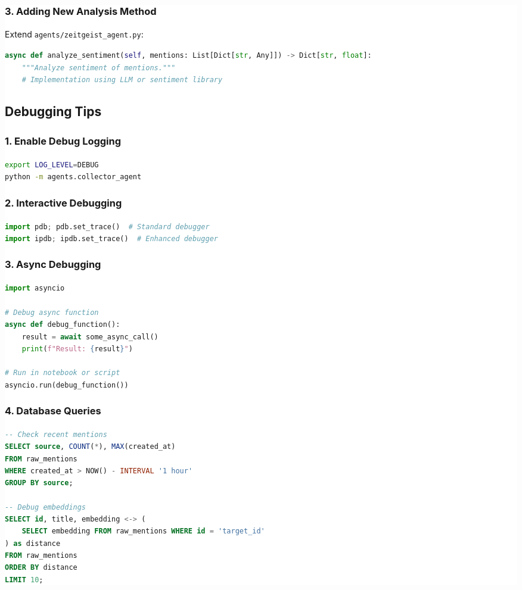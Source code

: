 ### 3. Adding New Analysis Method

Extend `agents/zeitgeist_agent.py`:
```python
async def analyze_sentiment(self, mentions: List[Dict[str, Any]]) -> Dict[str, float]:
    """Analyze sentiment of mentions."""
    # Implementation using LLM or sentiment library
```

## Debugging Tips

### 1. Enable Debug Logging
```bash
export LOG_LEVEL=DEBUG
python -m agents.collector_agent
```

### 2. Interactive Debugging
```python
import pdb; pdb.set_trace()  # Standard debugger
import ipdb; ipdb.set_trace()  # Enhanced debugger
```

### 3. Async Debugging
```python
import asyncio

# Debug async function
async def debug_function():
    result = await some_async_call()
    print(f"Result: {result}")
    
# Run in notebook or script
asyncio.run(debug_function())
```

### 4. Database Queries
```sql
-- Check recent mentions
SELECT source, COUNT(*), MAX(created_at) 
FROM raw_mentions 
WHERE created_at > NOW() - INTERVAL '1 hour'
GROUP BY source;

-- Debug embeddings
SELECT id, title, embedding <-> (
    SELECT embedding FROM raw_mentions WHERE id = 'target_id'
) as distance
FROM raw_mentions
ORDER BY distance
LIMIT 10;
```

